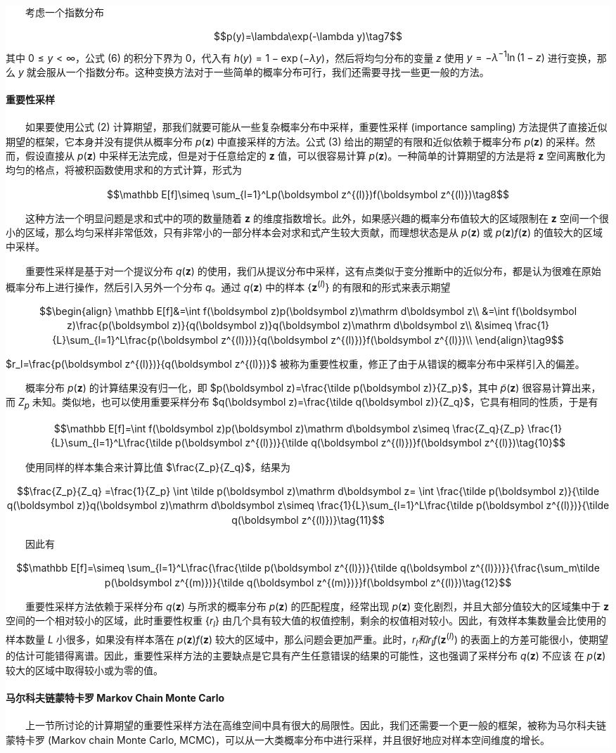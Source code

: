 &emsp;&emsp;考虑一个指数分布

$$p(y)=\lambda\exp(-\lambda y)\tag7$$
其中 $0\leq y<\infty$，公式 (6) 的积分下界为 0，代入有 $h(y)=1-\exp(-\lambda y)$，然后将均匀分布的变量 $z$ 使⽤ $y=-\lambda^{-1}\ln (1-z)$ 进⾏变换，那么 $y$ 就会服从一个指数分布。这种变换方法对于一些简单的概率分布可⾏，我们还需要寻找⼀些更⼀般的⽅法。

#### 重要性采样

&emsp;&emsp;如果要使⽤公式 (2) 计算期望，那我们就要可能从一些复杂概率分布中采样，重要性采样 (importance sampling) ⽅法提供了直接近似期望的框架，它本⾝并没有提供从概率分布 $p(\boldsymbol z)$ 中直接采样的⽅法。公式 (3) 给出的期望的有限和近似依赖于概率分布 $p(\boldsymbol z)$ 的采样。然⽽，假设直接从 $p(\boldsymbol z)$ 中采样⽆法完成，但是对于任意给定的 $\boldsymbol z$ 值，可以很容易计算 $p(\boldsymbol z)$。⼀种简单的计算期望的⽅法是将 $\boldsymbol z$ 空间离散化为均匀的格点，将被积函数使⽤求和的⽅式计算，形式为

$$\mathbb E[f]\simeq \sum_{l=1}^Lp(\boldsymbol z^{(l)})f(\boldsymbol z^{(l)})\tag8$$

&emsp;&emsp;这种⽅法⼀个明显问题是求和式中的项的数量随着 $\boldsymbol z$ 的维度指数增长。此外，如果感兴趣的概率分布值较大的区域限制在 $\boldsymbol z$ 空间⼀个很⼩的区域，那么均匀采样⾮常低效，只有⾮常⼩的⼀部分样本会对求和式产⽣较大贡献，而理想状态是从 $p(\boldsymbol z)$ 或 $p(\boldsymbol z)f(\boldsymbol z)$ 的值较⼤的区域中采样。

&emsp;&emsp;重要性采样是基于对一个提议分布 $q(\boldsymbol z)$ 的使⽤，我们从提议分布中采样，这有点类似于变分推断中的近似分布，都是认为很难在原始概率分布上进行操作，然后引入另外一个分布 $q$。通过 $q(\boldsymbol z)$ 中的样本 $\left \{ \boldsymbol z^{(l)} \right \}$ 的有限和的形式来表示期望

$$\begin{align} \mathbb E[f]&=\int f(\boldsymbol z)p(\boldsymbol z)\mathrm d\boldsymbol z\\ &=\int f(\boldsymbol z)\frac{p(\boldsymbol z)}{q(\boldsymbol z)}q(\boldsymbol z)\mathrm d\boldsymbol z\\ &\simeq \frac{1}{L}\sum_{l=1}^L\frac{p(\boldsymbol z^{(l)})}{q(\boldsymbol z^{(l)})}f(\boldsymbol z^{(l)})\\ \end{align}\tag9$$

$r_l=\frac{p(\boldsymbol z^{(l)})}{q(\boldsymbol z^{(l)})}$ 被称为重要性权重，修正了由于从错误的概率分布中采样引⼊的偏差。

&emsp;&emsp;概率分布 $p(\boldsymbol z)$ 的计算结果没有归⼀化，即 $p(\boldsymbol z)=\frac{\tilde p(\boldsymbol z)}{Z_p}$，其中 $\tilde p(\boldsymbol z)$ 很容易计算出来，⽽ $Z_p$ 未知。类似地，也可以使⽤重要采样分布 $q(\boldsymbol z)=\frac{\tilde q(\boldsymbol z)}{Z_q}$，它具有相同的性质，于是有

$$\mathbb E[f]=\int f(\boldsymbol z)p(\boldsymbol z)\mathrm d\boldsymbol z\simeq \frac{Z_q}{Z_p} \frac{1}{L}\sum_{l=1}^L\frac{\tilde p(\boldsymbol z^{(l)})}{\tilde q(\boldsymbol z^{(l)})}f(\boldsymbol z^{(l)})\tag{10}$$

&emsp;&emsp;使⽤同样的样本集合来计算⽐值 $\frac{Z_p}{Z_q}$，结果为

$$\frac{Z_p}{Z_q} =\frac{1}{Z_p} \int \tilde p(\boldsymbol z)\mathrm d\boldsymbol z= \int \frac{\tilde p(\boldsymbol z)}{\tilde q(\boldsymbol z)}q(\boldsymbol z)\mathrm d\boldsymbol z\simeq \frac{1}{L}\sum_{l=1}^L\frac{\tilde p(\boldsymbol z^{(l)})}{\tilde q(\boldsymbol z^{(l)})}\tag{11}$$

&emsp;&emsp;因此有

$$\mathbb E[f]=\simeq \sum_{l=1}^L\frac{\frac{\tilde p(\boldsymbol z^{(l)})}{\tilde q(\boldsymbol z^{(l)})}}{\frac{\sum_m\tilde p(\boldsymbol z^{(m)})}{\tilde q(\boldsymbol z^{(m)})}}f(\boldsymbol z^{(l)})\tag{12}$$

&emsp;&emsp;重要性采样⽅法依赖于采样分布 $q(\boldsymbol z)$ 与所求的概率分布 $p(\boldsymbol z)$ 的匹配程度，经常出现 $p(\boldsymbol z)$ 变化剧烈，并且⼤部分值较大的区域集中于 $\boldsymbol z$ 空间的⼀个相对较⼩的区域，此时重要性权重 $\left \{ r_l \right \}$ 由⼏个具有较⼤值的权值控制，剩余的权值相对较⼩。因此，有效样本集数量会⽐使用的样本数量 $L$ ⼩很多，如果没有样本落在 $p(\boldsymbol z)f(\boldsymbol z)$ 较⼤的区域中，那么问题会更加严重。此时，$r_l 和 r_lf(\boldsymbol z^{(l)})$ 的表⾯上的⽅差可能很⼩，使期望的估计可能错得离谱。因此，重要性采样⽅法的主要缺点是它具有产⽣任意错误的结果的可能性，这也强调了采样分布 $q(\boldsymbol z)$ 不应该 在 $p(\boldsymbol z)$ 较⼤的区域中取得较⼩或为零的值。

#### 马尔科夫链蒙特卡罗 Markov Chain Monte Carlo

&emsp;&emsp;上⼀节所讨论的计算期望的重要性采样⽅法在⾼维空间中具有很⼤的局限性。因此，我们还需要⼀个更⼀般的框架，被称为马尔科夫链蒙特卡罗 (Markov chain Monte Carlo, MCMC)，可以从⼀⼤类概率分布中进⾏采样，并且很好地应对样本空间维度的增长。
